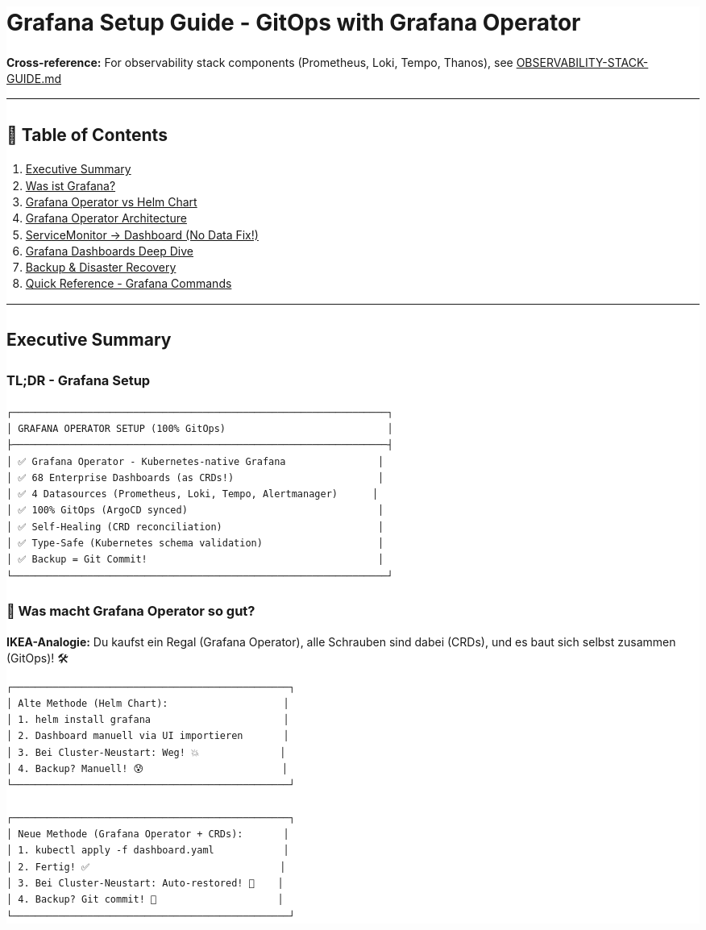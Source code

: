 # Grafana Setup Guide - GitOps with Grafana Operator

**Cross-reference:** For observability stack components (Prometheus, Loki, Tempo, Thanos), see [OBSERVABILITY-STACK-GUIDE.md](./OBSERVABILITY-STACK-GUIDE.md)

---

## 📖 Table of Contents

1. [Executive Summary](#executive-summary)
2. [Was ist Grafana?](#was-ist-grafana)
3. [Grafana Operator vs Helm Chart](#grafana-operator-vs-helm-chart)
4. [Grafana Operator Architecture](#grafana-operator-architecture)
5. [ServiceMonitor → Dashboard (No Data Fix!)](#servicemonitor--dashboard-no-data-fix)
6. [Grafana Dashboards Deep Dive](#grafana-dashboards-deep-dive)
7. [Backup & Disaster Recovery](#backup--disaster-recovery)
8. [Quick Reference - Grafana Commands](#quick-reference---grafana-commands)

---

## Executive Summary

### TL;DR - Grafana Setup

```
┌─────────────────────────────────────────────────────────────────┐
│ GRAFANA OPERATOR SETUP (100% GitOps)                            │
├─────────────────────────────────────────────────────────────────┤
│ ✅ Grafana Operator - Kubernetes-native Grafana                │
│ ✅ 68 Enterprise Dashboards (as CRDs!)                         │
│ ✅ 4 Datasources (Prometheus, Loki, Tempo, Alertmanager)      │
│ ✅ 100% GitOps (ArgoCD synced)                                 │
│ ✅ Self-Healing (CRD reconciliation)                           │
│ ✅ Type-Safe (Kubernetes schema validation)                    │
│ ✅ Backup = Git Commit!                                        │
└─────────────────────────────────────────────────────────────────┘
```

### 🎯 Was macht Grafana Operator so gut?

**IKEA-Analogie:** Du kaufst ein Regal (Grafana Operator), alle Schrauben sind dabei (CRDs), und es baut sich selbst zusammen (GitOps)! 🛠️

```
┌────────────────────────────────────────────────┐
│ Alte Methode (Helm Chart):                    │
│ 1. helm install grafana                       │
│ 2. Dashboard manuell via UI importieren       │
│ 3. Bei Cluster-Neustart: Weg! 💥              │
│ 4. Backup? Manuell! 😰                        │
└────────────────────────────────────────────────┘

┌────────────────────────────────────────────────┐
│ Neue Methode (Grafana Operator + CRDs):       │
│ 1. kubectl apply -f dashboard.yaml            │
│ 2. Fertig! ✅                                 │
│ 3. Bei Cluster-Neustart: Auto-restored! 🎉    │
│ 4. Backup? Git commit! 🚀                     │
└────────────────────────────────────────────────┘
```
